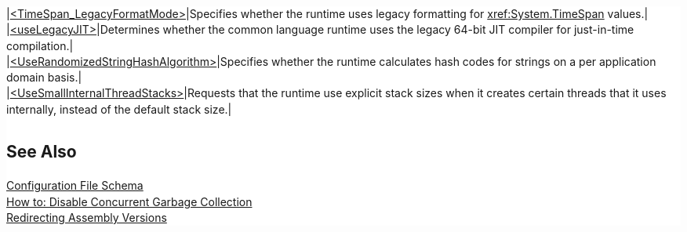 |[<TimeSpan_LegacyFormatMode>](../../../../../docs/framework/configuring-apps/file-schema/runtime/runtime-element.md)|Specifies whether the runtime uses legacy formatting for <xref:System.TimeSpan> values.|  
|[\<useLegacyJIT>](../../../../../docs/framework/configuring-apps/file-schema/runtime/uselegacyjit-element.md)|Determines whether the common language runtime uses the legacy 64-bit JIT compiler for just-in-time compilation.|  
|[\<UseRandomizedStringHashAlgorithm>](../../../../../docs/framework/configuring-apps/file-schema/runtime/userandomizedstringhashalgorithm-element.md)|Specifies whether the runtime calculates hash codes for strings on a per application domain basis.|  
|[\<UseSmallInternalThreadStacks>](../../../../../docs/framework/configuring-apps/file-schema/runtime/usesmallinternalthreadstacks-element.md)|Requests that the runtime use explicit stack sizes when it creates certain threads that it uses internally, instead of the default stack size.|  
  
## See Also  
 [Configuration File Schema](../../../../../docs/framework/configuring-apps/file-schema/index.md)   
 [How to: Disable Concurrent Garbage Collection](http://msdn.microsoft.com/en-us/ba2c6c67-5778-497c-9fac-5f793b5500c7)   
 [Redirecting Assembly Versions](../../../../../docs/framework/configuring-apps/redirecting-assembly-versions.md)